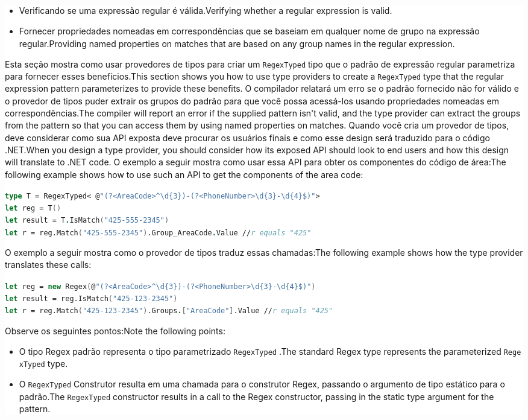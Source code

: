 - <span data-ttu-id="ca019-261">Verificando se uma expressão regular é válida.</span><span class="sxs-lookup"><span data-stu-id="ca019-261">Verifying whether a regular expression is valid.</span></span>

- <span data-ttu-id="ca019-262">Fornecer propriedades nomeadas em correspondências que se baseiam em qualquer nome de grupo na expressão regular.</span><span class="sxs-lookup"><span data-stu-id="ca019-262">Providing named properties on matches that are based on any group names in the regular expression.</span></span>

<span data-ttu-id="ca019-263">Esta seção mostra como usar provedores de tipos para criar um `RegexTyped` tipo que o padrão de expressão regular parametriza para fornecer esses benefícios.</span><span class="sxs-lookup"><span data-stu-id="ca019-263">This section shows you how to use type providers to create a `RegexTyped` type that the regular expression pattern parameterizes to provide these benefits.</span></span> <span data-ttu-id="ca019-264">O compilador relatará um erro se o padrão fornecido não for válido e o provedor de tipos puder extrair os grupos do padrão para que você possa acessá-los usando propriedades nomeadas em correspondências.</span><span class="sxs-lookup"><span data-stu-id="ca019-264">The compiler will report an error if the supplied pattern isn't valid, and the type provider can extract the groups from the pattern so that you can access them by using named properties on matches.</span></span> <span data-ttu-id="ca019-265">Quando você cria um provedor de tipos, deve considerar como sua API exposta deve procurar os usuários finais e como esse design será traduzido para o código .NET.</span><span class="sxs-lookup"><span data-stu-id="ca019-265">When you design a type provider, you should consider how its exposed API should look to end users and how this design will translate to .NET code.</span></span> <span data-ttu-id="ca019-266">O exemplo a seguir mostra como usar essa API para obter os componentes do código de área:</span><span class="sxs-lookup"><span data-stu-id="ca019-266">The following example shows how to use such an API to get the components of the area code:</span></span>

```fsharp
type T = RegexTyped< @"(?<AreaCode>^\d{3})-(?<PhoneNumber>\d{3}-\d{4}$)">
let reg = T()
let result = T.IsMatch("425-555-2345")
let r = reg.Match("425-555-2345").Group_AreaCode.Value //r equals "425"
```

<span data-ttu-id="ca019-267">O exemplo a seguir mostra como o provedor de tipos traduz essas chamadas:</span><span class="sxs-lookup"><span data-stu-id="ca019-267">The following example shows how the type provider translates these calls:</span></span>

```fsharp
let reg = new Regex(@"(?<AreaCode>^\d{3})-(?<PhoneNumber>\d{3}-\d{4}$)")
let result = reg.IsMatch("425-123-2345")
let r = reg.Match("425-123-2345").Groups.["AreaCode"].Value //r equals "425"
```

<span data-ttu-id="ca019-268">Observe os seguintes pontos:</span><span class="sxs-lookup"><span data-stu-id="ca019-268">Note the following points:</span></span>

- <span data-ttu-id="ca019-269">O tipo Regex padrão representa o tipo parametrizado `RegexTyped` .</span><span class="sxs-lookup"><span data-stu-id="ca019-269">The standard Regex type represents the parameterized `RegexTyped` type.</span></span>

- <span data-ttu-id="ca019-270">O `RegexTyped` Construtor resulta em uma chamada para o construtor Regex, passando o argumento de tipo estático para o padrão.</span><span class="sxs-lookup"><span data-stu-id="ca019-270">The `RegexTyped` constructor results in a call to the Regex constructor, passing in the static type argument for the pattern.</span></span>
